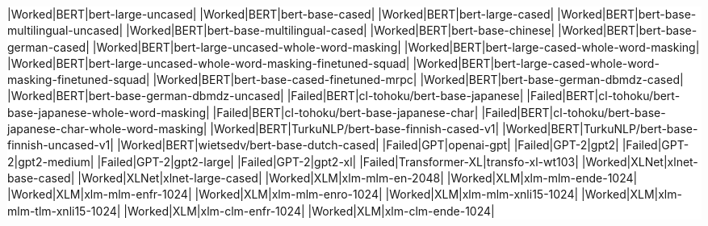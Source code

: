  |Worked|BERT|bert-large-uncased|
 |Worked|BERT|bert-base-cased|
 |Worked|BERT|bert-large-cased|
 |Worked|BERT|bert-base-multilingual-uncased|
 |Worked|BERT|bert-base-multilingual-cased|
 |Worked|BERT|bert-base-chinese|
 |Worked|BERT|bert-base-german-cased|
 |Worked|BERT|bert-large-uncased-whole-word-masking|
 |Worked|BERT|bert-large-cased-whole-word-masking|
 |Worked|BERT|bert-large-uncased-whole-word-masking-finetuned-squad|
 |Worked|BERT|bert-large-cased-whole-word-masking-finetuned-squad|
 |Worked|BERT|bert-base-cased-finetuned-mrpc|
 |Worked|BERT|bert-base-german-dbmdz-cased|
 |Worked|BERT|bert-base-german-dbmdz-uncased|
 |Failed|BERT|cl-tohoku/bert-base-japanese|
 |Failed|BERT|cl-tohoku/bert-base-japanese-whole-word-masking|
 |Failed|BERT|cl-tohoku/bert-base-japanese-char|
 |Failed|BERT|cl-tohoku/bert-base-japanese-char-whole-word-masking|
 |Worked|BERT|TurkuNLP/bert-base-finnish-cased-v1|
 |Worked|BERT|TurkuNLP/bert-base-finnish-uncased-v1|
 |Worked|BERT|wietsedv/bert-base-dutch-cased|
 |Failed|GPT|openai-gpt|
 |Failed|GPT-2|gpt2|
 |Failed|GPT-2|gpt2-medium|
 |Failed|GPT-2|gpt2-large|
 |Failed|GPT-2|gpt2-xl|
 |Failed|Transformer-XL|transfo-xl-wt103|
 |Worked|XLNet|xlnet-base-cased|
 |Worked|XLNet|xlnet-large-cased|
 |Worked|XLM|xlm-mlm-en-2048|
 |Worked|XLM|xlm-mlm-ende-1024|
 |Worked|XLM|xlm-mlm-enfr-1024|
 |Worked|XLM|xlm-mlm-enro-1024|
 |Worked|XLM|xlm-mlm-xnli15-1024|
 |Worked|XLM|xlm-mlm-tlm-xnli15-1024|
 |Worked|XLM|xlm-clm-enfr-1024|
 |Worked|XLM|xlm-clm-ende-1024|